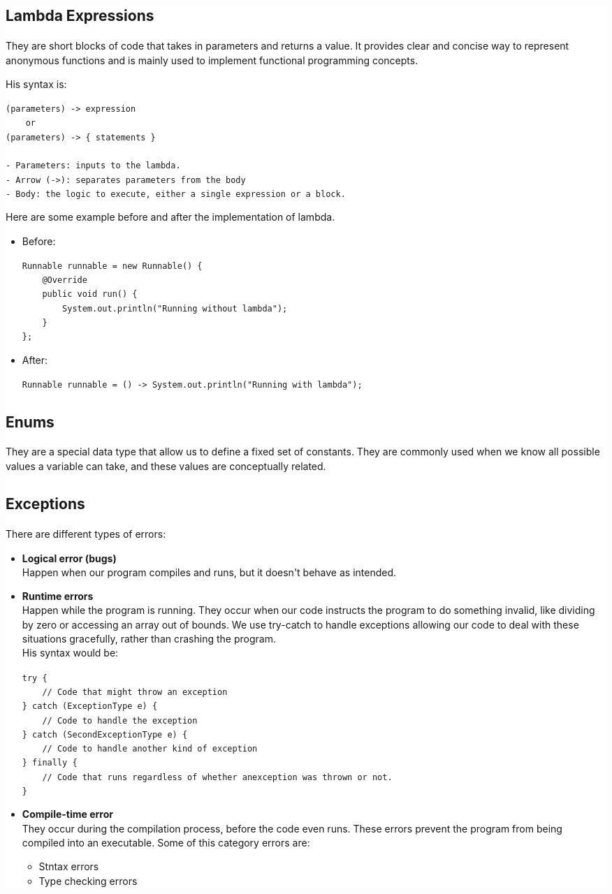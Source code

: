 ## Lambda Expressions
They are short blocks of code that takes in parameters and returns a value. It provides clear and concise way to represent anonymous functions and is mainly used to implement functional programming concepts.

His syntax is:
```
(parameters) -> expression
    or
(parameters) -> { statements }

- Parameters: inputs to the lambda.
- Arrow (->): separates parameters from the body
- Body: the logic to execute, either a single expression or a block.
```

Here are some example before and after the implementation of lambda.

* Before:
    ```
    Runnable runnable = new Runnable() {
        @Override
        public void run() {
            System.out.println("Running without lambda");
        }
    };
    ```
  
* After:
    ```
    Runnable runnable = () -> System.out.println("Running with lambda");
    ```

## Enums
They are a special data type that allow us to define a fixed set of constants. They are commonly used when we know all possible values a variable can take, and  these values are conceptually related.

## Exceptions
There are different types of errors:
* **Logical error (bugs)** <br>
Happen when our program compiles and runs, but it doesn't behave as intended.

* **Runtime errors** <br>
Happen while the program is running. They occur when our code instructs the program to do something invalid, like dividing by zero or accessing an array out of bounds. We use try-catch to handle exceptions allowing our code to deal with these situations gracefully, rather than crashing the program. <br>
His syntax would be:
    ```
    try {
        // Code that might throw an exception
    } catch (ExceptionType e) {
        // Code to handle the exception
    } catch (SecondExceptionType e) {
        // Code to handle another kind of exception
    } finally {
        // Code that runs regardless of whether anexception was thrown or not.
    }
    ```
* **Compile-time error** <br>
They occur during the compilation process, before the code even runs. These errors prevent the program from being compiled into an executable. Some of this category errors are:
  * Stntax errors
  * Type checking errors